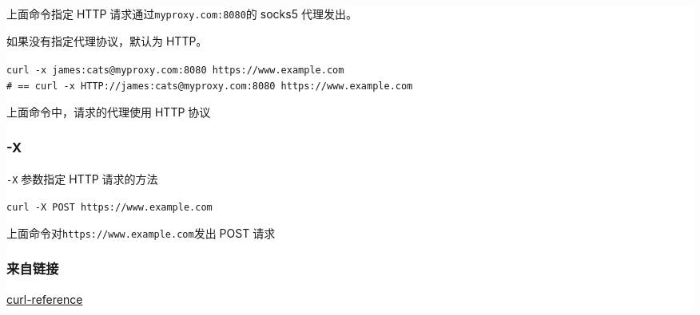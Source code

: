 上面命令指定 HTTP 请求通过`myproxy.com:8080`的 socks5 代理发出。

如果没有指定代理协议，默认为 HTTP。

```console
curl -x james:cats@myproxy.com:8080 https://www.example.com
# == curl -x HTTP://james:cats@myproxy.com:8080 https://www.example.com
```

上面命令中，请求的代理使用 HTTP 协议

### -X

`-X` 参数指定 HTTP 请求的方法

```console
curl -X POST https://www.example.com
```

上面命令对`https://www.example.com`发出 POST 请求

### 来自链接

[curl-reference](http://www.ruanyifeng.com/blog/2019/09/curl-reference.html)

